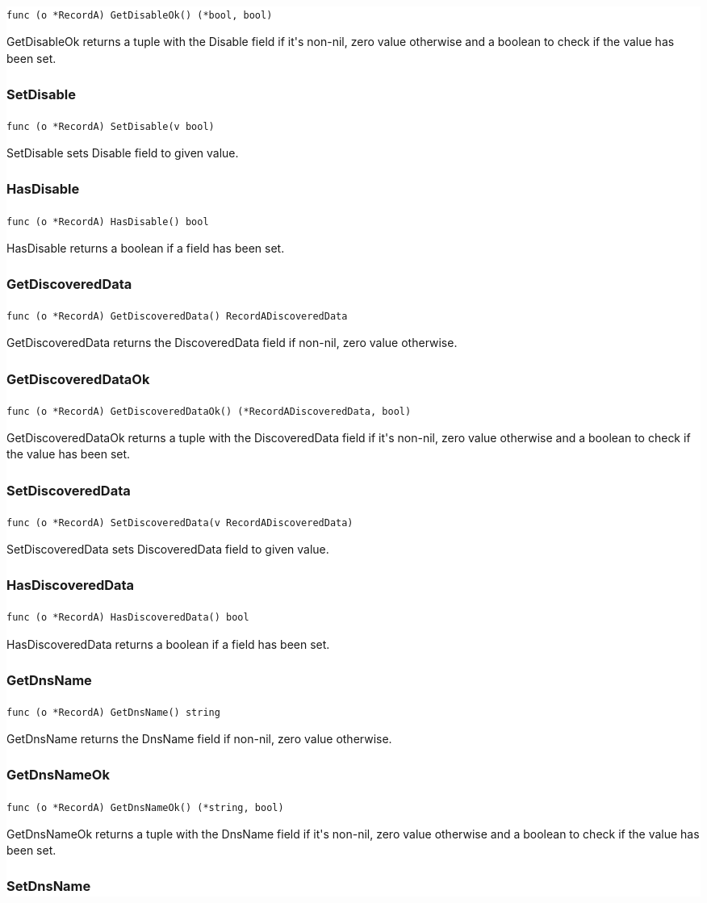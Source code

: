 `func (o *RecordA) GetDisableOk() (*bool, bool)`

GetDisableOk returns a tuple with the Disable field if it's non-nil, zero value otherwise
and a boolean to check if the value has been set.

### SetDisable

`func (o *RecordA) SetDisable(v bool)`

SetDisable sets Disable field to given value.

### HasDisable

`func (o *RecordA) HasDisable() bool`

HasDisable returns a boolean if a field has been set.

### GetDiscoveredData

`func (o *RecordA) GetDiscoveredData() RecordADiscoveredData`

GetDiscoveredData returns the DiscoveredData field if non-nil, zero value otherwise.

### GetDiscoveredDataOk

`func (o *RecordA) GetDiscoveredDataOk() (*RecordADiscoveredData, bool)`

GetDiscoveredDataOk returns a tuple with the DiscoveredData field if it's non-nil, zero value otherwise
and a boolean to check if the value has been set.

### SetDiscoveredData

`func (o *RecordA) SetDiscoveredData(v RecordADiscoveredData)`

SetDiscoveredData sets DiscoveredData field to given value.

### HasDiscoveredData

`func (o *RecordA) HasDiscoveredData() bool`

HasDiscoveredData returns a boolean if a field has been set.

### GetDnsName

`func (o *RecordA) GetDnsName() string`

GetDnsName returns the DnsName field if non-nil, zero value otherwise.

### GetDnsNameOk

`func (o *RecordA) GetDnsNameOk() (*string, bool)`

GetDnsNameOk returns a tuple with the DnsName field if it's non-nil, zero value otherwise
and a boolean to check if the value has been set.

### SetDnsName
